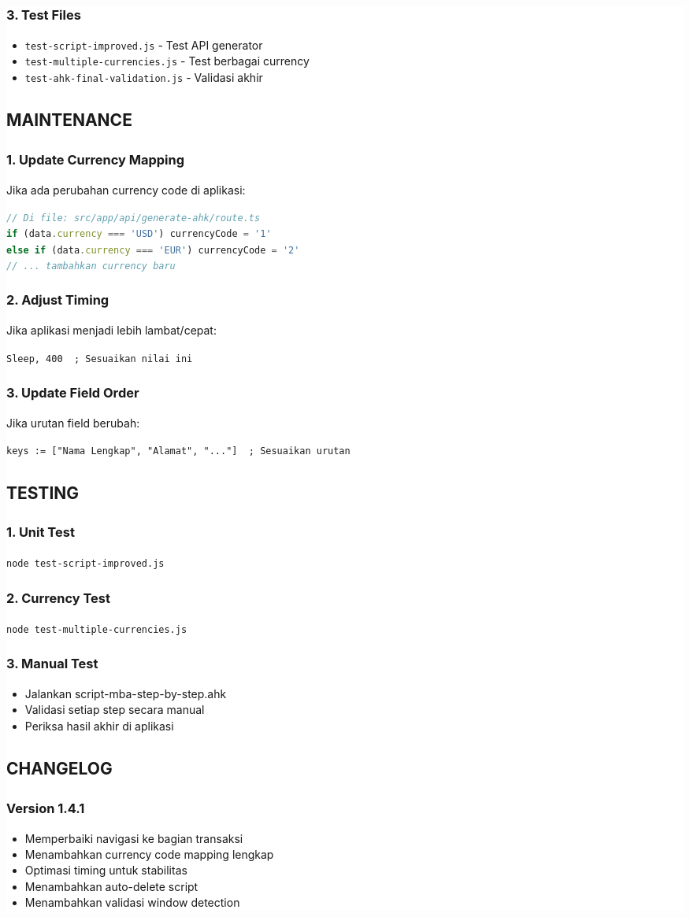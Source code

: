 ### 3. **Test Files**
- `test-script-improved.js` - Test API generator
- `test-multiple-currencies.js` - Test berbagai currency
- `test-ahk-final-validation.js` - Validasi akhir

## MAINTENANCE

### 1. **Update Currency Mapping**
Jika ada perubahan currency code di aplikasi:
```typescript
// Di file: src/app/api/generate-ahk/route.ts
if (data.currency === 'USD') currencyCode = '1'
else if (data.currency === 'EUR') currencyCode = '2'
// ... tambahkan currency baru
```

### 2. **Adjust Timing**
Jika aplikasi menjadi lebih lambat/cepat:
```autohotkey
Sleep, 400  ; Sesuaikan nilai ini
```

### 3. **Update Field Order**
Jika urutan field berubah:
```autohotkey
keys := ["Nama Lengkap", "Alamat", "..."]  ; Sesuaikan urutan
```

## TESTING

### 1. **Unit Test**
```bash
node test-script-improved.js
```

### 2. **Currency Test**
```bash
node test-multiple-currencies.js
```

### 3. **Manual Test**
- Jalankan script-mba-step-by-step.ahk
- Validasi setiap step secara manual
- Periksa hasil akhir di aplikasi

## CHANGELOG

### Version 1.4.1
- Memperbaiki navigasi ke bagian transaksi
- Menambahkan currency code mapping lengkap
- Optimasi timing untuk stabilitas
- Menambahkan auto-delete script
- Menambahkan validasi window detection
